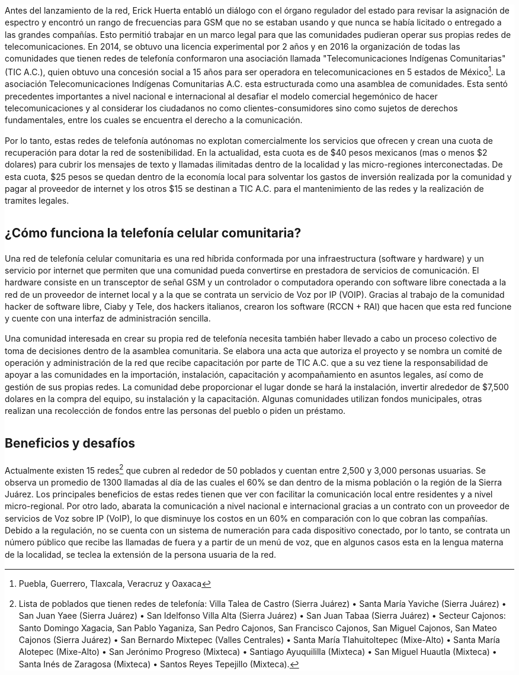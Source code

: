 Antes del lanzamiento de la red, Erick Huerta entabló un diálogo con el órgano regulador del estado para revisar la asignación de espectro y encontró un rango de frecuencias para GSM que no se estaban usando y que nunca se había licitado o entregado a las grandes compañías. Esto permitió trabajar en un marco legal para que las comunidades pudieran operar sus propias redes de telecomunicaciones. En 2014, se obtuvo una licencia experimental por 2 años y en 2016 la organización de todas las comunidades que tienen redes de telefonía conformaron una asociación llamada "Telecomunicaciones Indígenas Comunitarias" (TIC A.C.), quien obtuvo una concesión social a 15 años para ser operadora en telecomunicaciones en 5 estados de México[^9]. La asociación Telecomunicaciones Indígenas Comunitarias A.C. esta estructurada como una asamblea de comunidades. Esta sentó precedentes importantes a nivel nacional e internacional al desafiar el modelo comercial hegemónico de hacer telecomunicaciones y al considerar los ciudadanos no como clientes-consumidores sino como sujetos de derechos fundamentales, entre los cuales se encuentra el derecho a la comunicación.

Por lo tanto, estas redes de telefonía autónomas no explotan comercialmente los servicios que ofrecen y crean una cuota de recuperación para dotar la red de sostenibilidad. En la actualidad, esta cuota es de $40 pesos mexicanos (mas o menos $2 dolares) para cubrir los mensajes de texto y llamadas ilimitadas dentro de la localidad y las micro-regiones interconectadas. De esta cuota, $25 pesos se quedan dentro de la economía local para solventar los gastos de inversión realizada por la comunidad y pagar al proveedor de internet y los otros $15 se destinan a TIC A.C. para el mantenimiento de las redes y la realización de tramites legales.

## ¿Cómo funciona la telefonía celular comunitaria?

Una red de telefonía celular comunitaria es una red híbrida conformada por una infraestructura (software y hardware) y un servicio por internet que permiten que una comunidad pueda convertirse en prestadora de servicios de comunicación. El hardware consiste en un transceptor de señal GSM y un controlador o computadora operando con software libre conectada a la red de un proveedor de internet local y a la que se contrata un servicio de Voz por IP (VOIP). Gracias al trabajo de la comunidad hacker de software libre, Ciaby y Tele, dos hackers italianos, crearon los software (RCCN + RAI) que hacen que esta red funcione y cuente con una interfaz de administración sencilla.

Una comunidad interesada en crear su propia red de telefonía necesita también haber llevado a cabo un proceso colectivo de toma de decisiones dentro de la asamblea comunitaria. Se elabora una acta que autoriza el proyecto y se nombra un comité de operación y administración de la red que recibe capacitación por parte de TIC A.C. que a su vez tiene la responsabilidad de apoyar a las comunidades en la importación, instalación, capacitación y acompañamiento en asuntos legales, así como de gestión de sus propias redes. La comunidad debe proporcionar el lugar donde se hará la instalación, invertir alrededor de $7,500 dolares en la compra del equipo, su instalación y la capacitación. Algunas comunidades utilizan fondos municipales, otras realizan una recolección de fondos entre las personas del pueblo o piden un préstamo.

## Beneficios y desafíos

Actualmente existen 15 redes[^10] que cubren al rededor de 50 poblados y cuentan entre 2,500 y 3,000 personas usuarias. Se observa un promedio de 1300 llamadas al día de las cuales el 60% se dan dentro de la misma población o la región de la Sierra Juárez. Los principales beneficios de estas redes tienen que ver con facilitar la comunicación local entre residentes y a nivel micro-regional. Por otro lado, abarata la comunicación a nivel nacional e internacional gracias a un contrato con un proveedor de servicios de Voz sobre IP (VoIP), lo que disminuye los costos en un 60% en comparación con lo que cobran las compañías. Debido a la regulación, no se cuenta con un sistema de numeración para cada dispositivo conectado, por lo tanto, se contrata un número público que recibe las llamadas de fuera y a partir de un menú de voz, que en algunos casos esta en la lengua materna de la localidad, se teclea la extensión de la persona usuaria de la red.


[^1]: https://es.wikipedia.org/wiki/Oaxaca
[^2]: https://es.wikipedia.org/wiki/Sistema_de_usos_y_costumbres
[^3]: https://es.wikipedia.org/wiki/Sistema_global_para_las_comunicaciones_m%C3%B3vile
[^4]: https://es.wikipedia.org/wiki/Asamblea_Popular_de_los_Pueblos_de_Oaxaca
[^5]: Un poquito de tanta verdad: http://www.corrugate.org/un-poquito-de-tanta-verdad.html
[^6]: Loreto Bravo. “Empresas Comunales de Comunicación: Un camino hacia la sostenibilidad”. *Media Development*, 4/2015 WACC. http://www.waccglobal.org/articles/empresas-comunales-de-comunicacion-un-camino-hacia-la-sostenibilidad
[^7]: https://palabraradio.org/nosotras
[^8]: http://contemporaryartarchipelago.fi/exhibition/artwork/15
[^9]: Puebla, Guerrero, Tlaxcala, Veracruz y Oaxaca
[^10]: Lista de poblados que tienen redes de telefonía: Villa Talea de Castro (Sierra Juárez) • Santa María Yaviche (Sierra Juárez) • San Juan Yaee (Sierra Juárez) • San Idelfonso Villa Alta (Sierra Juárez) • San Juan Tabaa (Sierra Juárez) • Secteur Cajonos: Santo Domingo Xagacia, San Pablo Yaganiza, San Pedro Cajonos, San Francisco Cajonos, San Miguel Cajonos, San Mateo Cajonos (Sierra Juárez) • San Bernardo Mixtepec (Valles Centrales) • Santa María Tlahuitoltepec (Mixe-Alto) • Santa María Alotepec (Mixe-Alto) • San Jerónimo Progreso (Mixteca) • Santiago Ayuquililla (Mixteca) • San Miguel Huautla (Mixteca) • Santa Inés de Zaragosa (Mixteca) • Santos Reyes Tepejillo (Mixteca).
[^11]: https://media.wix.com/ugd/68af39_c12ad319bb404b63bd9ab471824231b8.pdf
[^12]: http://wiki.rhizomatica.org/
[^13]: https://es.wikipedia.org/wiki/Soberan%C3%ADa_Tecnol%C3%B3gica#cite_note-1